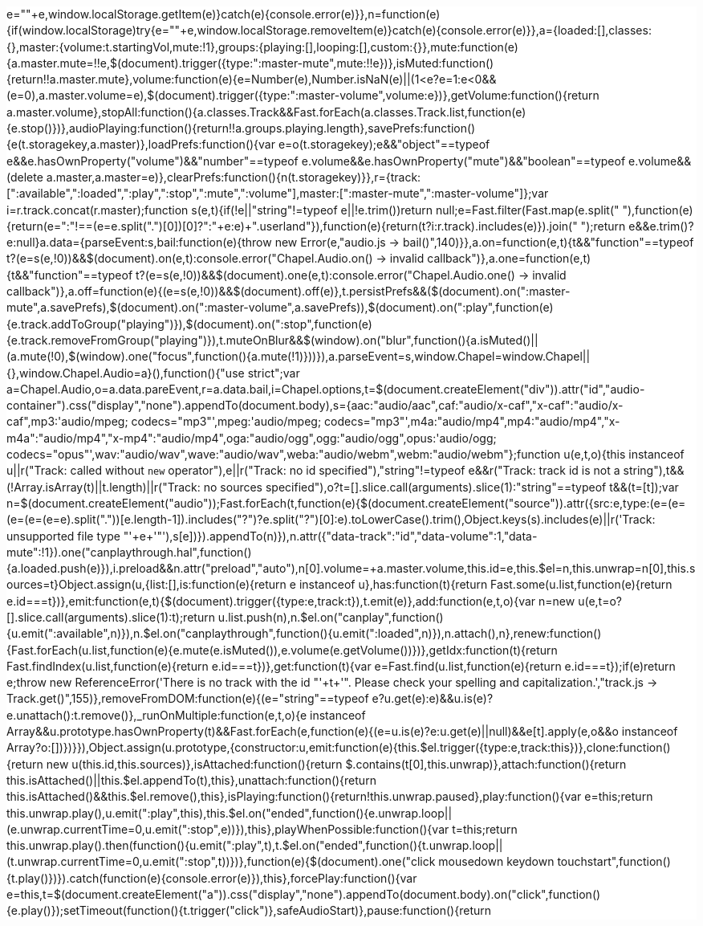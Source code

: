 e=""+e,window.localStorage.getItem(e)}catch(e){console.error(e)}},n=function(e){if(window.localStorage)try{e=""+e,window.localStorage.removeItem(e)}catch(e){console.error(e)}},a={loaded:[],classes:{},master:{volume:t.startingVol,mute:!1},groups:{playing:[],looping:[],custom:{}},mute:function(e){a.master.mute=!!e,$(document).trigger({type:":master-mute",mute:!!e})},isMuted:function(){return!!a.master.mute},volume:function(e){e=Number(e),Number.isNaN(e)||(1<e?e=1:e<0&&(e=0),a.master.volume=e),$(document).trigger({type:":master-volume",volume:e})},getVolume:function(){return a.master.volume},stopAll:function(){a.classes.Track&&Fast.forEach(a.classes.Track.list,function(e){e.stop()})},audioPlaying:function(){return!!a.groups.playing.length},savePrefs:function(){e(t.storagekey,a.master)},loadPrefs:function(){var e=o(t.storagekey);e&&"object"==typeof e&&e.hasOwnProperty("volume")&&"number"==typeof e.volume&&e.hasOwnProperty("mute")&&"boolean"==typeof e.volume&&(delete a.master,a.master=e)},clearPrefs:function(){n(t.storagekey)}},r={track:[":available",":loaded",":play",":stop",":mute",":volume"],master:[":master-mute",":master-volume"]};var i=r.track.concat(r.master);function s(e,t){if(!e||"string"!=typeof e||!e.trim())return null;e=Fast.filter(Fast.map(e.split(" "),function(e){return(e=":"!==(e=e.split(".")[0])[0]?":"+e:e)+".userland"}),function(e){return(t?i:r.track).includes(e)}).join(" ");return e&&e.trim()?e:null}a.data={parseEvent:s,bail:function(e){throw new Error(e,"audio.js -> bail()",140)}},a.on=function(e,t){t&&"function"==typeof t?(e=s(e,!0))&&$(document).on(e,t):console.error("Chapel.Audio.on() -> invalid callback")},a.one=function(e,t){t&&"function"==typeof t?(e=s(e,!0))&&$(document).one(e,t):console.error("Chapel.Audio.one() -> invalid callback")},a.off=function(e){(e=s(e,!0))&&$(document).off(e)},t.persistPrefs&&($(document).on(":master-mute",a.savePrefs),$(document).on(":master-volume",a.savePrefs)),$(document).on(":play",function(e){e.track.addToGroup("playing")}),$(document).on(":stop",function(e){e.track.removeFromGroup("playing")}),t.muteOnBlur&&$(window).on("blur",function(){a.isMuted()||(a.mute(!0),$(window).one("focus",function(){a.mute(!1)}))}),a.parseEvent=s,window.Chapel=window.Chapel||{},window.Chapel.Audio=a}(),function(){"use strict";var a=Chapel.Audio,o=a.data.pareEvent,r=a.data.bail,i=Chapel.options,t=$(document.createElement("div")).attr("id","audio-container").css("display","none").appendTo(document.body),s={aac:"audio/aac",caf:"audio/x-caf","x-caf":"audio/x-caf",mp3:'audio/mpeg; codecs="mp3"',mpeg:'audio/mpeg; codecs="mp3"',m4a:"audio/mp4",mp4:"audio/mp4","x-m4a":"audio/mp4","x-mp4":"audio/mp4",oga:"audio/ogg",ogg:"audio/ogg",opus:'audio/ogg; codecs="opus"',wav:"audio/wav",wave:"audio/wav",weba:"audio/webm",webm:"audio/webm"};function u(e,t,o){this instanceof u||r("Track: called without `new` operator"),e||r("Track: no id specified"),"string"!=typeof e&&r("Track: track id is not a string"),t&&(!Array.isArray(t)||t.length)||r("Track: no sources specified"),o?t=[].slice.call(arguments).slice(1):"string"==typeof t&&(t=[t]);var n=$(document.createElement("audio"));Fast.forEach(t,function(e){$(document.createElement("source")).attr({src:e,type:(e=(e=(e=(e=(e=e).split("."))[e.length-1]).includes("?")?e.split("?")[0]:e).toLowerCase().trim(),Object.keys(s).includes(e)||r('Track: unsupported file type "'+e+'"'),s[e])}).appendTo(n)}),n.attr({"data-track":"id","data-volume":1,"data-mute":!1}).one("canplaythrough.hal",function(){a.loaded.push(e)}),i.preload&&n.attr("preload","auto"),n[0].volume=+a.master.volume,this.id=e,this.$el=n,this.unwrap=n[0],this.sources=t}Object.assign(u,{list:[],is:function(e){return e instanceof u},has:function(t){return Fast.some(u.list,function(e){return e.id===t})},emit:function(e,t){$(document).trigger({type:e,track:t}),t.emit(e)},add:function(e,t,o){var n=new u(e,t=o?[].slice.call(arguments).slice(1):t);return u.list.push(n),n.$el.on("canplay",function(){u.emit(":available",n)}),n.$el.on("canplaythrough",function(){u.emit(":loaded",n)}),n.attach(),n},renew:function(){Fast.forEach(u.list,function(e){e.mute(e.isMuted()),e.volume(e.getVolume())})},getIdx:function(t){return Fast.findIndex(u.list,function(e){return e.id===t})},get:function(t){var e=Fast.find(u.list,function(e){return e.id===t});if(e)return e;throw new ReferenceError('There is no track with the id "'+t+'". Please check your spelling and capitalization.',"track.js -> Track.get()",155)},removeFromDOM:function(e){(e="string"==typeof e?u.get(e):e)&&u.is(e)?e.unattach():t.remove()},_runOnMultiple:function(e,t,o){e instanceof Array&&u.prototype.hasOwnProperty(t)&&Fast.forEach(e,function(e){(e=u.is(e)?e:u.get(e)||null)&&e[t].apply(e,o&&o instanceof Array?o:[])})}}),Object.assign(u.prototype,{constructor:u,emit:function(e){this.$el.trigger({type:e,track:this})},clone:function(){return new u(this.id,this.sources)},isAttached:function(){return $.contains(t[0],this.unwrap)},attach:function(){return this.isAttached()||this.$el.appendTo(t),this},unattach:function(){return this.isAttached()&&this.$el.remove(),this},isPlaying:function(){return!this.unwrap.paused},play:function(){var e=this;return this.unwrap.play(),u.emit(":play",this),this.$el.on("ended",function(){e.unwrap.loop||(e.unwrap.currentTime=0,u.emit(":stop",e))}),this},playWhenPossible:function(){var t=this;return this.unwrap.play().then(function(){u.emit(":play",t),t.$el.on("ended",function(){t.unwrap.loop||(t.unwrap.currentTime=0,u.emit(":stop",t))})},function(e){$(document).one("click mousedown keydown touchstart",function(){t.play()})}).catch(function(e){console.error(e)}),this},forcePlay:function(){var e=this,t=$(document.createElement("a")).css("display","none").appendTo(document.body).on("click",function(){e.play()});setTimeout(function(){t.trigger("click")},safeAudioStart)},pause:function(){return
